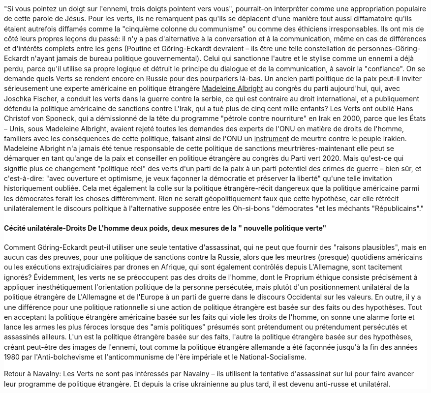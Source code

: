 "Si vous pointez un doigt sur l'ennemi, trois doigts pointent vers vous", pourrait-on interpréter comme une appropriation populaire de cette parole de Jésus. Pour les verts, ils ne remarquent pas qu'ils se déplacent d'une manière tout aussi diffamatoire qu'ils étaient autrefois diffamés comme la "cinquième colonne du communisme" ou comme des éthiciens irresponsables. Ils ont mis de côté leurs propres leçons du passé: il n'y a pas d'alternative à la conversation et à la communication, même en cas de différences et d'intérêts complets entre les gens (Poutine et Göring-Eckardt devraient – ils être une telle constellation de personnes-Göring-Eckardt n'ayant jamais de bureau politique gouvernemental). Celui qui sanctionne l'autre et le stylise comme un ennemi a déjà perdu, parce qu'il utilise sa propre logique et détruit le principe du dialogue et de la communication, à savoir la "confiance". On se demande quels Verts se rendent encore en Russie pour des pourparlers là-bas. Un ancien parti politique de la paix peut-il inviter sérieusement une experte américaine en politique étrangère [Madeleine Albright](https://www.gruene-bundestag.de/videos/we-must-defend-essential-freedoms "We must defend essential freedoms.") au congrès du parti aujourd'hui, qui, avec Joschka Fischer, a conduit les verts dans la guerre contre la serbie, ce qui est contraire au droit international, et a publiquement défendu la politique américaine de sanctions contre L'Irak, qui a tué plus de cinq cent mille enfants? Les Verts ont oublié Hans Christof von Sponeck, qui a démissionné de la tête du programme "pétrole contre nourriture" en Irak en 2000, parce que les États – Unis, sous Madeleine Albright, avaient rejeté toutes les demandes des experts de l'ONU en matière de droits de l'homme, familiers avec les conséquences de cette politique, faisant ainsi de l'ONU un [instrument](/static/downloads/Preis_2019_Laudatio_Dr._Gysi.pdf "Laudatio Hans-Christof von Sponeck") de meurtre contre le peuple irakien. Madeleine Albright n'a jamais été tenue responsable de cette politique de sanctions meurtrières-maintenant elle peut se démarquer en tant qu'ange de la paix et conseiller en politique étrangère au congrès du Parti vert 2020. Mais qu'est-ce qui signifie plus ce changement "politique réel" des verts d'un parti de la paix à un parti potentiel des crimes de guerre – bien sûr, et c'est-à-dire: "avec ouverture et optimisme, je veux façonner la démocratie et préserver la liberté" qu'une telle invitation historiquement oubliée. Cela met également la colle sur la politique étrangère-récit dangereux que la politique américaine parmi les démocrates ferait les choses différemment. Rien ne serait géopolitiquement faux que cette hypothèse, car elle rétrécit unilatéralement le discours politique à l'alternative supposée entre les Oh-si-bons "démocrates "et les méchants "Républicains"."

#### Cécité unilatérale-Droits De L'homme deux poids, deux mesures de la " nouvelle politique verte"

Comment Göring-Eckardt peut-il utiliser une seule tentative d'assassinat, qui ne peut que fournir des "raisons plausibles", mais en aucun cas des preuves, pour une politique de sanctions contre la Russie, alors que les meurtres (presque) quotidiens américains ou les exécutions extrajudiciaires par drones en Afrique, qui sont également contrôlés depuis L'Allemagne, sont tacitement ignorés? Évidemment, les verts ne se préoccupent pas des droits de l'homme, dont le Proprium éthique consiste précisément à appliquer inesthétiquement l'orientation politique de la personne persécutée, mais plutôt d'un positionnement unilatéral de la politique étrangère de L'Allemagne et de l'Europe à un parti de guerre dans le discours Occidental sur les valeurs. En outre, il y a une différence pour une politique rationnelle si une action de politique étrangère est basée sur des faits ou des hypothèses. Tout en acceptant la politique étrangère américaine basée sur les faits qui viole les droits de l'homme, on sonne une alarme forte et lance les armes les plus féroces lorsque des "amis politiques" présumés sont prétendument ou prétendument persécutés et assassinés ailleurs. L'un est la politique étrangère basée sur des faits, l'autre la politique étrangère basée sur des hypothèses, créant peut-être des images de l'ennemi, tout comme la politique étrangère allemande a été façonnée jusqu'à la fin des années 1980 par l'Anti-bolchevisme et l'anticommunisme de l'ère impériale et le National-Socialisme.

Retour à Navalny: Les Verts ne sont pas intéressés par Navalny – ils utilisent la tentative d'assassinat sur lui pour faire avancer leur programme de politique étrangère. Et depuis la crise ukrainienne au plus tard, il est devenu anti-russe et unilatéral.
